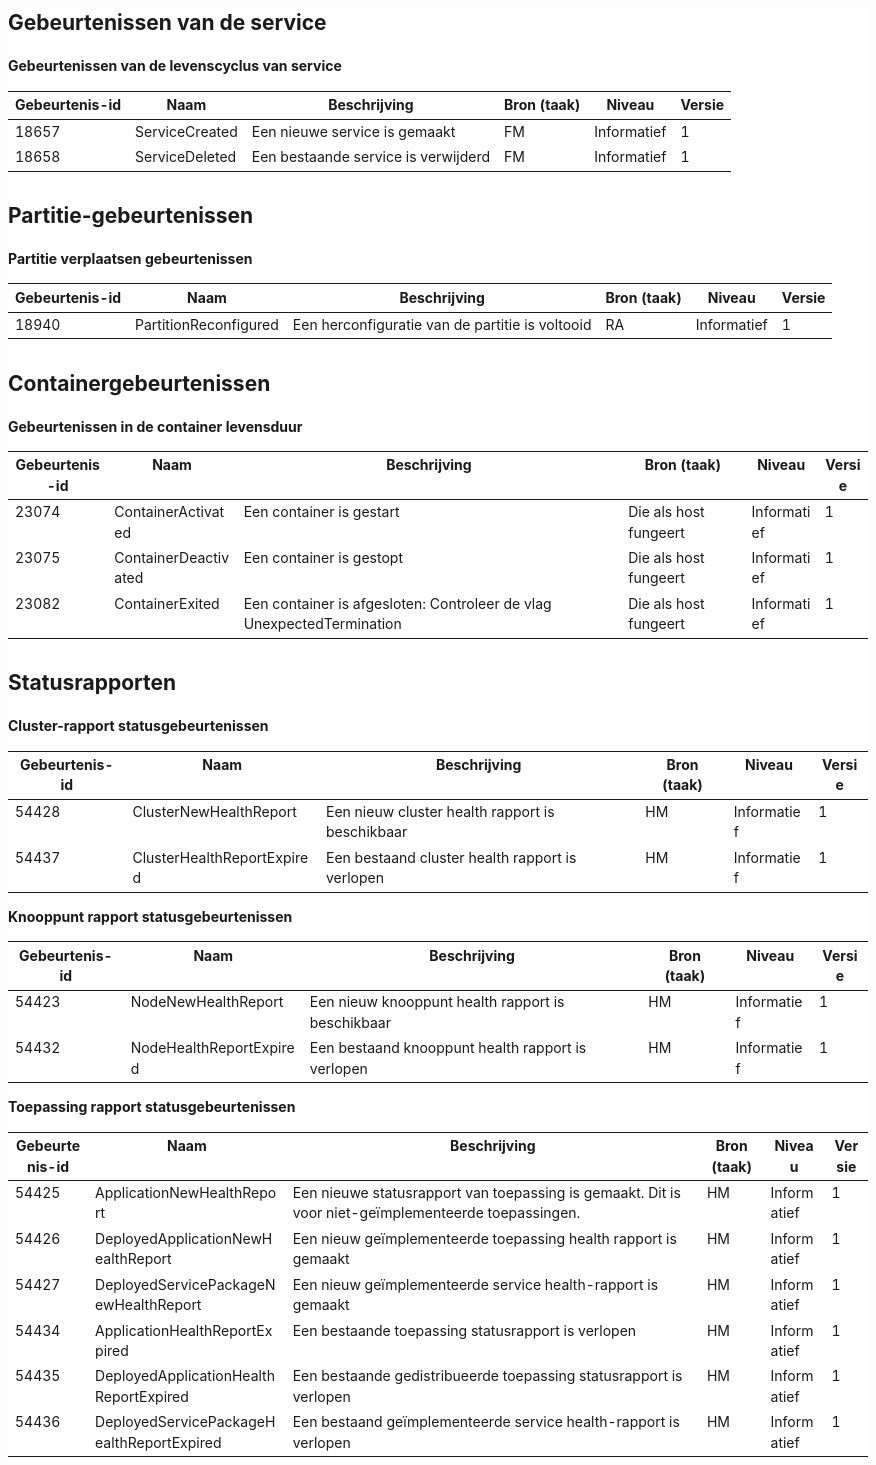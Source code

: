 ## <a name="service-events"></a>Gebeurtenissen van de service

**Gebeurtenissen van de levenscyclus van service**

| Gebeurtenis-id | Naam | Beschrijving |Bron (taak) | Niveau | Versie |
| --- | --- | ---| --- | --- | --- |
| 18657 | ServiceCreated | Een nieuwe service is gemaakt | FM | Informatief | 1 |
| 18658 | ServiceDeleted | Een bestaande service is verwijderd | FM | Informatief | 1 |

## <a name="partition-events"></a>Partitie-gebeurtenissen

**Partitie verplaatsen gebeurtenissen**

| Gebeurtenis-id | Naam | Beschrijving |Bron (taak) | Niveau | Versie |
| --- | --- | ---| --- | --- | --- |
| 18940 | PartitionReconfigured | Een herconfiguratie van de partitie is voltooid | RA | Informatief | 1 |

## <a name="container-events"></a>Containergebeurtenissen

**Gebeurtenissen in de container levensduur** 

| Gebeurtenis-id | Naam | Beschrijving |Bron (taak) | Niveau | Versie |
| --- | --- | ---| --- | --- | --- |
| 23074 | ContainerActivated | Een container is gestart | Die als host fungeert | Informatief | 1 |
| 23075 | ContainerDeactivated | Een container is gestopt | Die als host fungeert | Informatief | 1 |
| 23082 | ContainerExited | Een container is afgesloten: Controleer de vlag UnexpectedTermination | Die als host fungeert | Informatief | 1 |

## <a name="health-reports"></a>Statusrapporten

**Cluster-rapport statusgebeurtenissen**

| Gebeurtenis-id | Naam | Beschrijving |Bron (taak) | Niveau | Versie |
| --- | --- | --- | --- | --- | --- |
| 54428 | ClusterNewHealthReport | Een nieuw cluster health rapport is beschikbaar | HM | Informatief | 1 |
| 54437 | ClusterHealthReportExpired | Een bestaand cluster health rapport is verlopen | HM | Informatief | 1 |

**Knooppunt rapport statusgebeurtenissen**

| Gebeurtenis-id | Naam | Beschrijving |Bron (taak) | Niveau | Versie |
| --- | --- | ---| --- | --- | --- |
| 54423 | NodeNewHealthReport | Een nieuw knooppunt health rapport is beschikbaar | HM | Informatief | 1 |
| 54432 | NodeHealthReportExpired | Een bestaand knooppunt health rapport is verlopen | HM | Informatief | 1 |

**Toepassing rapport statusgebeurtenissen**

| Gebeurtenis-id | Naam | Beschrijving |Bron (taak) | Niveau | Versie |
| --- | --- | ---| --- | --- | --- |
| 54425 | ApplicationNewHealthReport | Een nieuwe statusrapport van toepassing is gemaakt. Dit is voor niet-geïmplementeerde toepassingen. | HM | Informatief | 1 |
| 54426 | DeployedApplicationNewHealthReport | Een nieuw geïmplementeerde toepassing health rapport is gemaakt | HM | Informatief | 1 |
| 54427 | DeployedServicePackageNewHealthReport | Een nieuw geïmplementeerde service health-rapport is gemaakt | HM | Informatief | 1 |
| 54434 | ApplicationHealthReportExpired | Een bestaande toepassing statusrapport is verlopen | HM | Informatief | 1 |
| 54435 | DeployedApplicationHealthReportExpired | Een bestaande gedistribueerde toepassing statusrapport is verlopen | HM | Informatief | 1 |
| 54436 | DeployedServicePackageHealthReportExpired | Een bestaand geïmplementeerde service health-rapport is verlopen | HM | Informatief | 1 |
